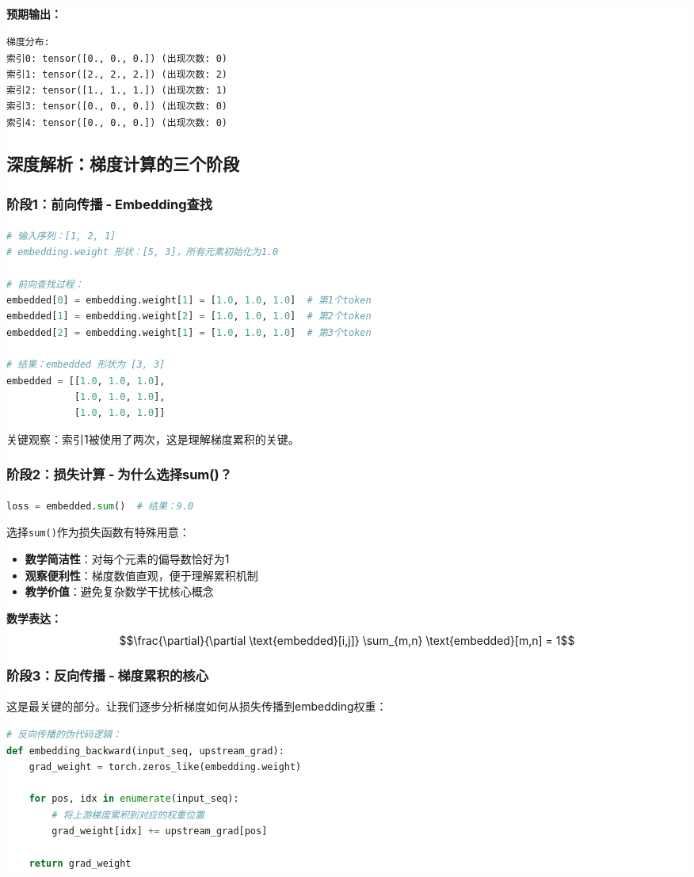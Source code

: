 **预期输出：**
```
梯度分布:
索引0: tensor([0., 0., 0.]) (出现次数: 0)
索引1: tensor([2., 2., 2.]) (出现次数: 2)
索引2: tensor([1., 1., 1.]) (出现次数: 1)
索引3: tensor([0., 0., 0.]) (出现次数: 0)
索引4: tensor([0., 0., 0.]) (出现次数: 0)
```

## 深度解析：梯度计算的三个阶段

### 阶段1：前向传播 - Embedding查找

```python
# 输入序列：[1, 2, 1]
# embedding.weight 形状：[5, 3]，所有元素初始化为1.0

# 前向查找过程：
embedded[0] = embedding.weight[1] = [1.0, 1.0, 1.0]  # 第1个token
embedded[1] = embedding.weight[2] = [1.0, 1.0, 1.0]  # 第2个token  
embedded[2] = embedding.weight[1] = [1.0, 1.0, 1.0]  # 第3个token

# 结果：embedded 形状为 [3, 3]
embedded = [[1.0, 1.0, 1.0],
            [1.0, 1.0, 1.0], 
            [1.0, 1.0, 1.0]]
```

关键观察：索引1被使用了两次，这是理解梯度累积的关键。

### 阶段2：损失计算 - 为什么选择sum()？

```python
loss = embedded.sum()  # 结果：9.0
```

选择`sum()`作为损失函数有特殊用意：
- **数学简洁性**：对每个元素的偏导数恰好为1
- **观察便利性**：梯度数值直观，便于理解累积机制
- **教学价值**：避免复杂数学干扰核心概念

**数学表达：**
$$\frac{\partial}{\partial \text{embedded}[i,j]} \sum_{m,n} \text{embedded}[m,n] = 1$$

### 阶段3：反向传播 - 梯度累积的核心

这是最关键的部分。让我们逐步分析梯度如何从损失传播到embedding权重：

```python
# 反向传播的伪代码逻辑：
def embedding_backward(input_seq, upstream_grad):
    grad_weight = torch.zeros_like(embedding.weight)
    
    for pos, idx in enumerate(input_seq):
        # 将上游梯度累积到对应的权重位置
        grad_weight[idx] += upstream_grad[pos]
    
    return grad_weight
```
